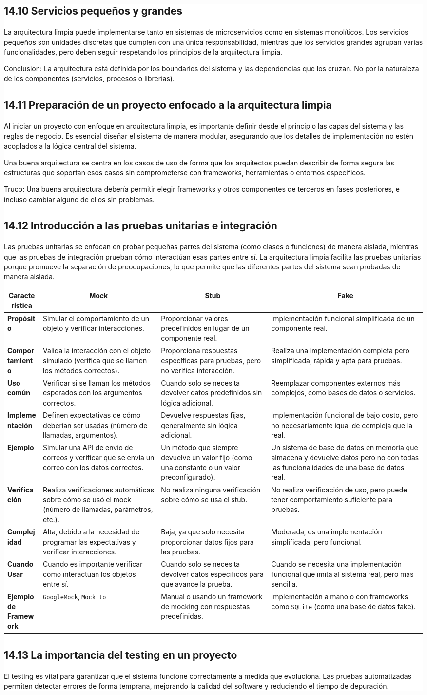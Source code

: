 ## 14.10 Servicios pequeños y grandes
La arquitectura limpia puede implementarse tanto en sistemas de microservicios como en sistemas monolíticos. Los servicios pequeños son unidades discretas que cumplen con una única responsabilidad, mientras que los servicios grandes agrupan varias funcionalidades, pero deben seguir respetando los principios de la arquitectura limpia.

Conclusion: La arquitectura está definida por los boundaries del sistema y las dependencias que los cruzan. No por la naturaleza de los componentes (servicios, procesos o librerías).

## 14.11 Preparación de un proyecto enfocado a la arquitectura limpia
Al iniciar un proyecto con enfoque en arquitectura limpia, es importante definir desde el principio las capas del sistema y las reglas de negocio. Es esencial diseñar el sistema de manera modular, asegurando que los detalles de implementación no estén acoplados a la lógica central del sistema.

Una buena arquitectura se centra en los casos de uso de forma que los arquitectos puedan describir de forma segura las estructuras que soportan esos casos sin comprometerse con frameworks, herramientas o entornos especificos.

Truco: Una buena arquitectura debería permitir elegir frameworks y otros componentes de terceros en fases posteriores, e incluso cambiar alguno de ellos sin problemas.

## 14.12 Introducción a las pruebas unitarias e integración
Las pruebas unitarias se enfocan en probar pequeñas partes del sistema (como clases o funciones) de manera aislada, mientras que las pruebas de integración prueban cómo interactúan esas partes entre sí.
La arquitectura limpia facilita las pruebas unitarias porque promueve la separación de preocupaciones, lo que permite que las diferentes partes del sistema sean probadas de manera aislada.

| **Característica**          | **Mock**                                                                 | **Stub**                                                              | **Fake**                                                                     |
|-----------------------------|-------------------------------------------------------------------------|-----------------------------------------------------------------------|-------------------------------------------------------------------------------|
| **Propósito**               | Simular el comportamiento de un objeto y verificar interacciones.        | Proporcionar valores predefinidos en lugar de un componente real.     | Implementación funcional simplificada de un componente real.                  |
| **Comportamiento**           | Valida la interacción con el objeto simulado (verifica que se llamen los métodos correctos). | Proporciona respuestas específicas para pruebas, pero no verifica interacción. | Realiza una implementación completa pero simplificada, rápida y apta para pruebas. |
| **Uso común**               | Verificar si se llaman los métodos esperados con los argumentos correctos. | Cuando solo se necesita devolver datos predefinidos sin lógica adicional. | Reemplazar componentes externos más complejos, como bases de datos o servicios. |
| **Implementación**          | Definen expectativas de cómo deberían ser usadas (número de llamadas, argumentos). | Devuelve respuestas fijas, generalmente sin lógica adicional.         | Implementación funcional de bajo costo, pero no necesariamente igual de compleja que la real. |
| **Ejemplo**                 | Simular una API de envío de correos y verificar que se envía un correo con los datos correctos. | Un método que siempre devuelve un valor fijo (como una constante o un valor preconfigurado). | Un sistema de base de datos en memoria que almacena y devuelve datos pero no con todas las funcionalidades de una base de datos real. |
| **Verificación**            | Realiza verificaciones automáticas sobre cómo se usó el mock (número de llamadas, parámetros, etc.). | No realiza ninguna verificación sobre cómo se usa el stub.            | No realiza verificación de uso, pero puede tener comportamiento suficiente para pruebas. |
| **Complejidad**             | Alta, debido a la necesidad de programar las expectativas y verificar interacciones. | Baja, ya que solo necesita proporcionar datos fijos para las pruebas. | Moderada, es una implementación simplificada, pero funcional.                |
| **Cuando Usar**             | Cuando es importante verificar cómo interactúan los objetos entre sí.    | Cuando solo se necesita devolver datos específicos para que avance la prueba. | Cuando se necesita una implementación funcional que imita al sistema real, pero más sencilla. |
| **Ejemplo de Framework**    | `GoogleMock`, `Mockito`                                                  | Manual o usando un framework de mocking con respuestas predefinidas.  | Implementación a mano o con frameworks como `SQLite` (como una base de datos fake). |


## 14.13 La importancia del testing en un proyecto
El testing es vital para garantizar que el sistema funcione correctamente a medida que evoluciona. Las pruebas automatizadas permiten detectar errores de forma temprana, mejorando la calidad del software y reduciendo el tiempo de depuración.
